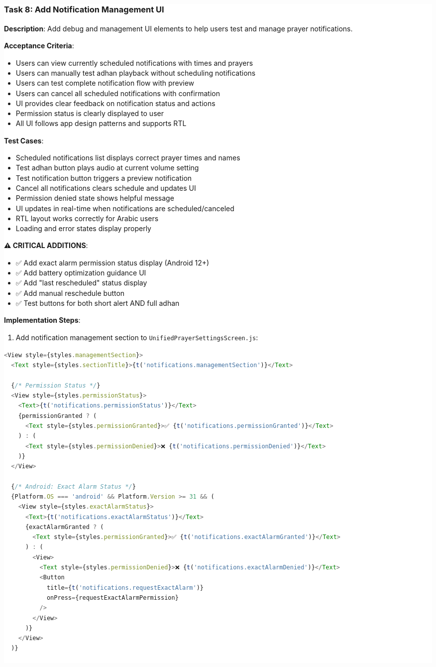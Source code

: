 
### Task 8: Add Notification Management UI
**Description**: Add debug and management UI elements to help users test and manage prayer notifications.

**Acceptance Criteria**:
- Users can view currently scheduled notifications with times and prayers
- Users can manually test adhan playback without scheduling notifications
- Users can test complete notification flow with preview
- Users can cancel all scheduled notifications with confirmation
- UI provides clear feedback on notification status and actions
- Permission status is clearly displayed to user
- All UI follows app design patterns and supports RTL

**Test Cases**:
- Scheduled notifications list displays correct prayer times and names
- Test adhan button plays audio at current volume setting
- Test notification button triggers a preview notification
- Cancel all notifications clears schedule and updates UI
- Permission denied state shows helpful message
- UI updates in real-time when notifications are scheduled/canceled
- RTL layout works correctly for Arabic users
- Loading and error states display properly

**⚠️ CRITICAL ADDITIONS**:
- ✅ Add exact alarm permission status display (Android 12+)
- ✅ Add battery optimization guidance UI
- ✅ Add "last rescheduled" status display
- ✅ Add manual reschedule button
- ✅ Test buttons for both short alert AND full adhan

**Implementation Steps**:

1. Add notification management section to `UnifiedPrayerSettingsScreen.js`:
```javascript
<View style={styles.managementSection}>
  <Text style={styles.sectionTitle}>{t('notifications.managementSection')}</Text>
  
  {/* Permission Status */}
  <View style={styles.permissionStatus}>
    <Text>{t('notifications.permissionStatus')}</Text>
    {permissionGranted ? (
      <Text style={styles.permissionGranted}>✅ {t('notifications.permissionGranted')}</Text>
    ) : (
      <Text style={styles.permissionDenied}>❌ {t('notifications.permissionDenied')}</Text>
    )}
  </View>
  
  {/* Android: Exact Alarm Status */}
  {Platform.OS === 'android' && Platform.Version >= 31 && (
    <View style={styles.exactAlarmStatus}>
      <Text>{t('notifications.exactAlarmStatus')}</Text>
      {exactAlarmGranted ? (
        <Text style={styles.permissionGranted}>✅ {t('notifications.exactAlarmGranted')}</Text>
      ) : (
        <View>
          <Text style={styles.permissionDenied}>❌ {t('notifications.exactAlarmDenied')}</Text>
          <Button 
            title={t('notifications.requestExactAlarm')}
            onPress={requestExactAlarmPermission}
          />
        </View>
      )}
    </View>
  )}
  
```